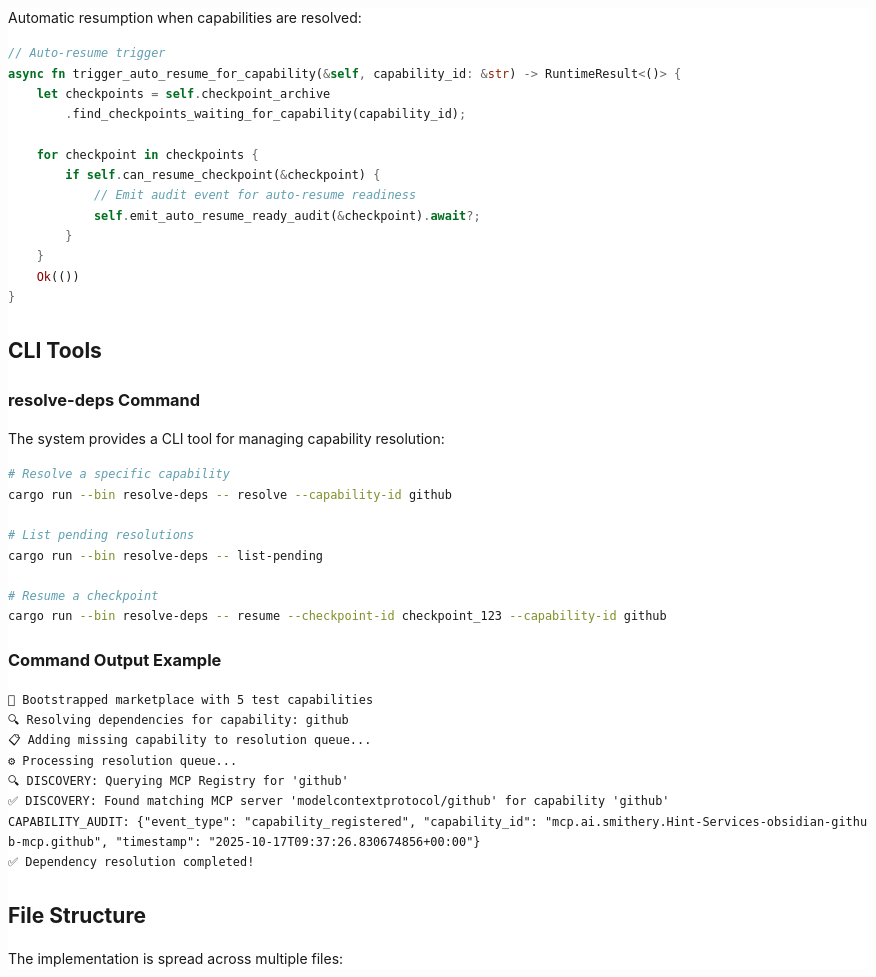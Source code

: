 Automatic resumption when capabilities are resolved:

```rust
// Auto-resume trigger
async fn trigger_auto_resume_for_capability(&self, capability_id: &str) -> RuntimeResult<()> {
    let checkpoints = self.checkpoint_archive
        .find_checkpoints_waiting_for_capability(capability_id);
    
    for checkpoint in checkpoints {
        if self.can_resume_checkpoint(&checkpoint) {
            // Emit audit event for auto-resume readiness
            self.emit_auto_resume_ready_audit(&checkpoint).await?;
        }
    }
    Ok(())
}
```

## CLI Tools

### resolve-deps Command

The system provides a CLI tool for managing capability resolution:

```bash
# Resolve a specific capability
cargo run --bin resolve-deps -- resolve --capability-id github

# List pending resolutions
cargo run --bin resolve-deps -- list-pending

# Resume a checkpoint
cargo run --bin resolve-deps -- resume --checkpoint-id checkpoint_123 --capability-id github
```

### Command Output Example

```
🚀 Bootstrapped marketplace with 5 test capabilities
🔍 Resolving dependencies for capability: github
📋 Adding missing capability to resolution queue...
⚙️ Processing resolution queue...
🔍 DISCOVERY: Querying MCP Registry for 'github'
✅ DISCOVERY: Found matching MCP server 'modelcontextprotocol/github' for capability 'github'
CAPABILITY_AUDIT: {"event_type": "capability_registered", "capability_id": "mcp.ai.smithery.Hint-Services-obsidian-github-mcp.github", "timestamp": "2025-10-17T09:37:26.830674856+00:00"}
✅ Dependency resolution completed!
```

## File Structure

The implementation is spread across multiple files:
